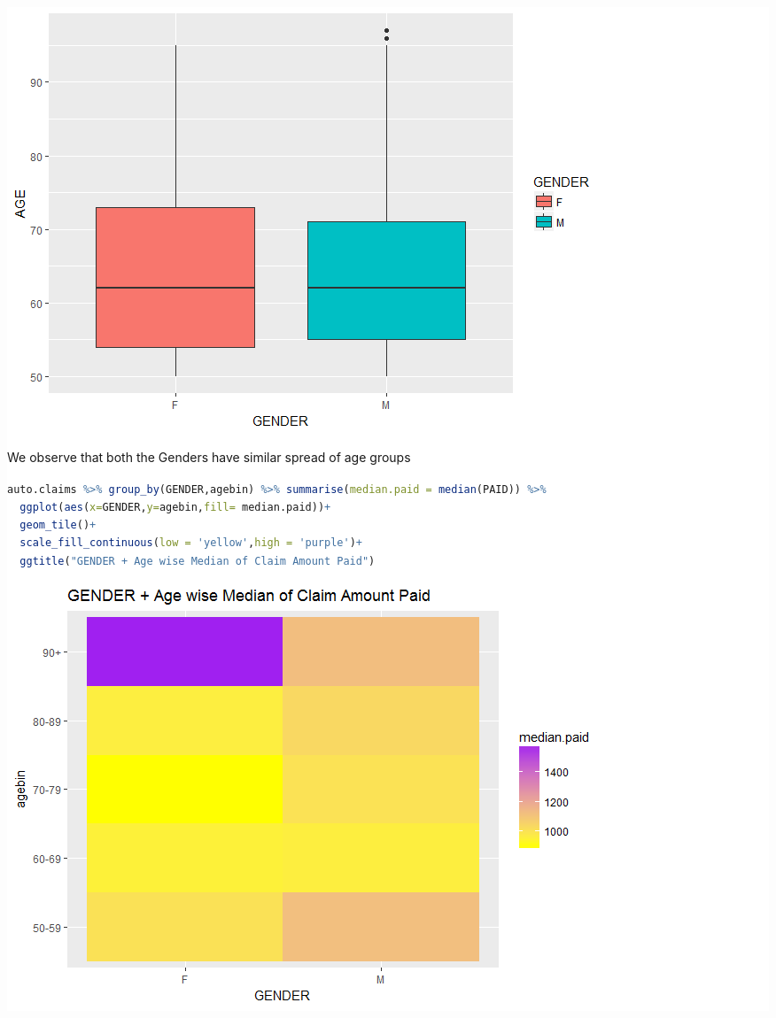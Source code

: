 ![](github_auto_claim_files/figure-markdown_github-ascii_identifiers/unnamed-chunk-35-1.png)

We observe that both the Genders have similar spread of age groups

``` r
auto.claims %>% group_by(GENDER,agebin) %>% summarise(median.paid = median(PAID)) %>%
  ggplot(aes(x=GENDER,y=agebin,fill= median.paid))+
  geom_tile()+
  scale_fill_continuous(low = 'yellow',high = 'purple')+
  ggtitle("GENDER + Age wise Median of Claim Amount Paid")
```

![](github_auto_claim_files/figure-markdown_github-ascii_identifiers/unnamed-chunk-36-1.png)
